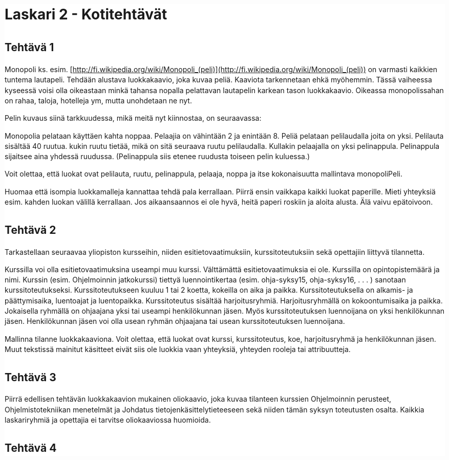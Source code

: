 # Laskari 2 - Kotitehtävät

## Tehtävä 1

Monopoli ks. esim. [http://fi.wikipedia.org/wiki/Monopoli_(peli)](http://fi.wikipedia.org/wiki/Monopoli_(peli)) on varmasti kaikkien tuntema lautapeli. Tehdään alustava luokkakaavio, joka kuvaa peliä. Kaaviota tarkennetaan ehkä myöhemmin. Tässä vaiheessa kyseessä voisi olla oikeastaan minkä tahansa nopalla pelattavan lautapelin karkean tason luokkakaavio. Oikeassa monopolissahan on rahaa, taloja, hotelleja ym, mutta unohdetaan ne nyt.

Pelin kuvaus siinä tarkkuudessa, mikä meitä nyt kiinnostaa, on seuraavassa:

Monopolia pelataan käyttäen kahta noppaa. Pelaajia on vähintään 2 ja enintään 8. Peliä pelataan pelilaudalla joita on yksi. Pelilauta sisältää 40 ruutua. kukin ruutu tietää, mikä on sitä seuraava ruutu pelilaudalla. Kullakin pelaajalla on yksi pelinappula. Pelinappula sijaitsee aina yhdessä ruudussa. (Pelinappula siis etenee ruudusta toiseen pelin kuluessa.)

Voit olettaa, että luokat ovat pelilauta, ruutu, pelinappula, pelaaja, noppa ja itse kokonaisuutta mallintava monopoliPeli.

Huomaa että isompia luokkamalleja kannattaa tehdä pala kerrallaan. Piirrä ensin vaikkapa kaikki luokat paperille. Mieti yhteyksiä esim. kahden luokan välillä kerrallaan. Jos aikaansaannos ei ole hyvä, heitä paperi roskiin ja aloita alusta. Älä vaivu epätoivoon.

## Tehtävä 2

Tarkastellaan seuraavaa yliopiston kursseihin, niiden esitietovaatimuksiin, kurssitoteutuksiin sekä opettajiin liittyvä tilannetta.

Kurssilla voi olla esitietovaatimuksina useampi muu kurssi. Välttämättä esitietovaatimuksia ei ole. Kurssilla on opintopistemäärä ja nimi. Kurssin (esim. Ohjelmoinnin jatkokurssi) tiettyä luennointikertaa (esim. ohja-syksy15, ohja-syksy16, . . . ) sanotaan kurssitoteutukseksi. Kurssitoteutukseen kuuluu 1 tai 2 koetta, kokeilla on aika ja paikka. Kurssitoteutuksella on alkamis- ja päättymisaika, luentoajat ja luentopaikka. Kurssitoteutus sisältää harjoitusryhmiä. Harjoitusryhmällä on kokoontumisaika ja paikka. Jokaisella ryhmällä on ohjaajana yksi tai useampi henkilökunnan jäsen. Myös kurssitoteutuksen luennoijana on yksi henkilökunnan jäsen. Henkilökunnan jäsen voi olla usean ryhmän ohjaajana tai usean kurssitoteutuksen luennoijana.

Mallinna tilanne luokkakaaviona. Voit olettaa, että luokat ovat kurssi, kurssitoteutus, koe, harjoitusryhmä ja henkilökunnan jäsen. Muut tekstissä mainitut käsitteet eivät siis ole luokkia vaan yhteyksiä, yhteyden rooleja tai attribuutteja.

## Tehtävä 3

Piirrä edellisen tehtävän luokkakaavion mukainen oliokaavio, joka kuvaa tilanteen kurssien Ohjelmoinnin perusteet, Ohjelmistotekniikan menetelmät ja Johdatus tietojenkäsittelytieteeseen sekä niiden tämän syksyn toteutusten osalta. Kaikkia laskariryhmiä ja opettajia ei tarvitse oliokaaviossa huomioida.

## Tehtävä 4
